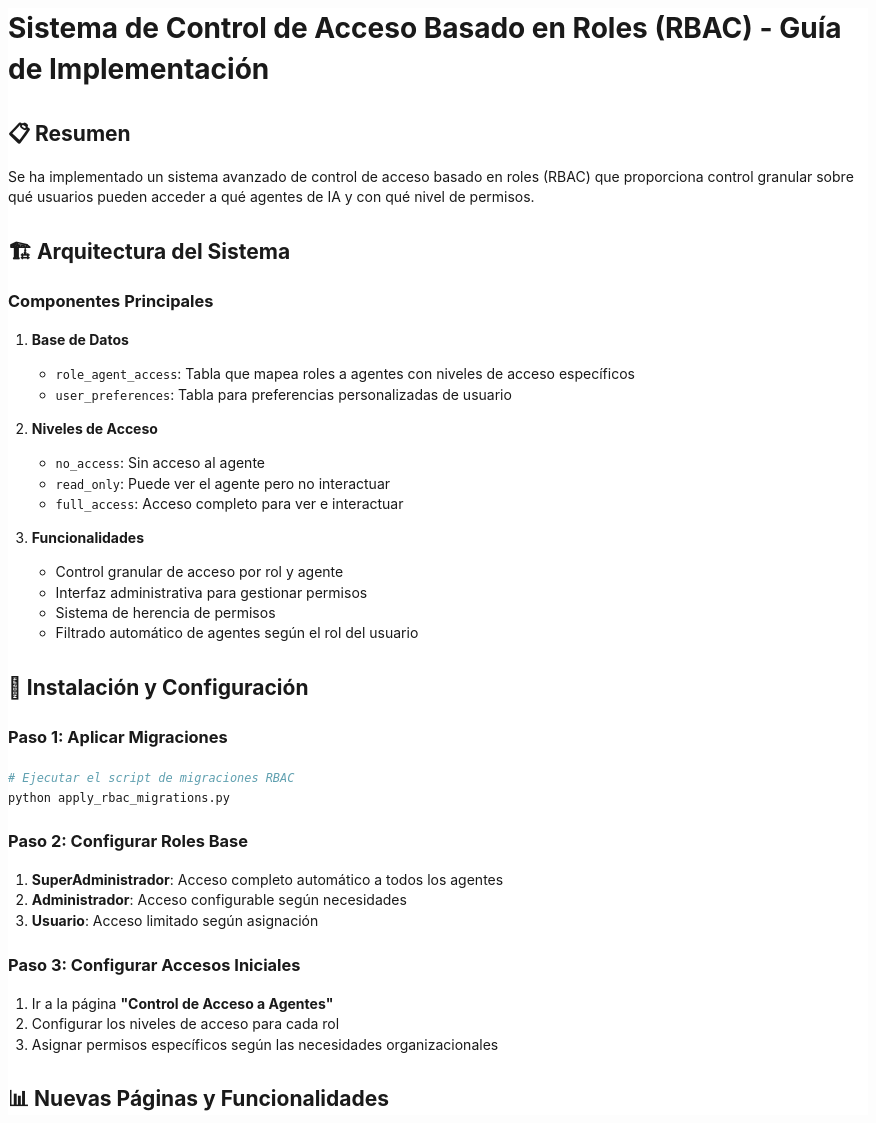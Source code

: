# Sistema de Control de Acceso Basado en Roles (RBAC) - Guía de Implementación

## 📋 Resumen

Se ha implementado un sistema avanzado de control de acceso basado en roles (RBAC) que proporciona control granular sobre qué usuarios pueden acceder a qué agentes de IA y con qué nivel de permisos.

## 🏗️ Arquitectura del Sistema

### Componentes Principales

1. **Base de Datos**
   - `role_agent_access`: Tabla que mapea roles a agentes con niveles de acceso específicos
   - `user_preferences`: Tabla para preferencias personalizadas de usuario

2. **Niveles de Acceso**
   - `no_access`: Sin acceso al agente
   - `read_only`: Puede ver el agente pero no interactuar
   - `full_access`: Acceso completo para ver e interactuar

3. **Funcionalidades**
   - Control granular de acceso por rol y agente
   - Interfaz administrativa para gestionar permisos
   - Sistema de herencia de permisos
   - Filtrado automático de agentes según el rol del usuario

## 🚀 Instalación y Configuración

### Paso 1: Aplicar Migraciones

```bash
# Ejecutar el script de migraciones RBAC
python apply_rbac_migrations.py
```

### Paso 2: Configurar Roles Base

1. **SuperAdministrador**: Acceso completo automático a todos los agentes
2. **Administrador**: Acceso configurable según necesidades
3. **Usuario**: Acceso limitado según asignación

### Paso 3: Configurar Accesos Iniciales

1. Ir a la página **"Control de Acceso a Agentes"**
2. Configurar los niveles de acceso para cada rol
3. Asignar permisos específicos según las necesidades organizacionales

## 📊 Nuevas Páginas y Funcionalidades
